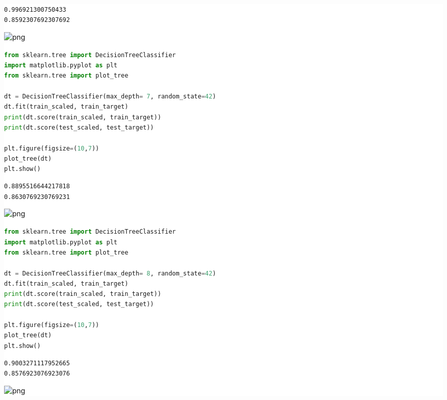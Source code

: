     0.996921300750433
    0.8592307692307692
    


    
![png](output_29_1.png)
    



```python
from sklearn.tree import DecisionTreeClassifier
import matplotlib.pyplot as plt
from sklearn.tree import plot_tree

dt = DecisionTreeClassifier(max_depth= 7, random_state=42)
dt.fit(train_scaled, train_target)
print(dt.score(train_scaled, train_target))
print(dt.score(test_scaled, test_target))

plt.figure(figsize=(10,7))
plot_tree(dt)
plt.show()
```

    0.8895516644217818
    0.8630769230769231
    


    
![png](output_30_1.png)
    



```python
from sklearn.tree import DecisionTreeClassifier
import matplotlib.pyplot as plt
from sklearn.tree import plot_tree

dt = DecisionTreeClassifier(max_depth= 8, random_state=42)
dt.fit(train_scaled, train_target)
print(dt.score(train_scaled, train_target))
print(dt.score(test_scaled, test_target))

plt.figure(figsize=(10,7))
plot_tree(dt)
plt.show()
```

    0.9003271117952665
    0.8576923076923076
    


    
![png](output_31_1.png)
    